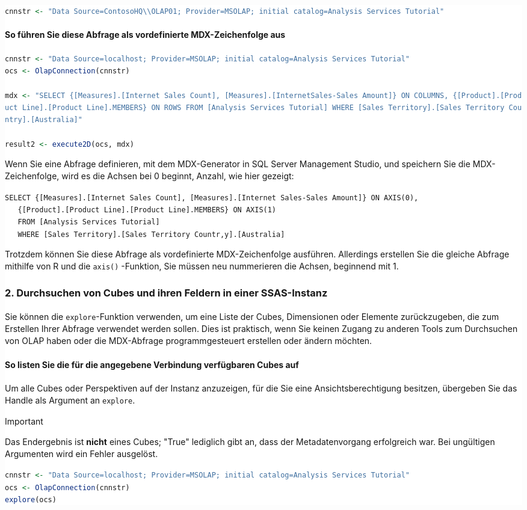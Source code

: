```R
cnnstr <- "Data Source=ContosoHQ\\OLAP01; Provider=MSOLAP; initial catalog=Analysis Services Tutorial"
```

#### <a name="to-run-this-query-as-a-predefined-mdx-string"></a>So führen Sie diese Abfrage als vordefinierte MDX-Zeichenfolge aus

```R
cnnstr <- "Data Source=localhost; Provider=MSOLAP; initial catalog=Analysis Services Tutorial"
ocs <- OlapConnection(cnnstr)

mdx <- "SELECT {[Measures].[Internet Sales Count], [Measures].[InternetSales-Sales Amount]} ON COLUMNS, {[Product].[Product Line].[Product Line].MEMBERS} ON ROWS FROM [Analysis Services Tutorial] WHERE [Sales Territory].[Sales Territory Country].[Australia]"

result2 <- execute2D(ocs, mdx)
```

Wenn Sie eine Abfrage definieren, mit dem MDX-Generator in SQL Server Management Studio, und speichern Sie die MDX-Zeichenfolge, wird es die Achsen bei 0 beginnt, Anzahl, wie hier gezeigt: 

```MDX
SELECT {[Measures].[Internet Sales Count], [Measures].[Internet Sales-Sales Amount]} ON AXIS(0), 
   {[Product].[Product Line].[Product Line].MEMBERS} ON AXIS(1) 
   FROM [Analysis Services Tutorial] 
   WHERE [Sales Territory].[Sales Territory Countr,y].[Australia]
```

Trotzdem können Sie diese Abfrage als vordefinierte MDX-Zeichenfolge ausführen. Allerdings erstellen Sie die gleiche Abfrage mithilfe von R und die `axis()` -Funktion, Sie müssen neu nummerieren die Achsen, beginnend mit 1.

### <a name="2-explore-cubes-and-their-fields-on-an-ssas-instance"></a>2. Durchsuchen von Cubes und ihren Feldern in einer SSAS-Instanz

Sie können die `explore`-Funktion verwenden, um eine Liste der Cubes, Dimensionen oder Elemente zurückzugeben, die zum Erstellen Ihrer Abfrage verwendet werden sollen. Dies ist praktisch, wenn Sie keinen Zugang zu anderen Tools zum Durchsuchen von OLAP haben oder die MDX-Abfrage programmgesteuert erstellen oder ändern möchten.

#### <a name="to-list-the-cubes-available-on-the-specified-connection"></a>So listen Sie die für die angegebene Verbindung verfügbaren Cubes auf

Um alle Cubes oder Perspektiven auf der Instanz anzuzeigen, für die Sie eine Ansichtsberechtigung besitzen, übergeben Sie das Handle als Argument an `explore`.

> [!IMPORTANT]
> Das Endergebnis ist **nicht** eines Cubes; "True" lediglich gibt an, dass der Metadatenvorgang erfolgreich war. Bei ungültigen Argumenten wird ein Fehler ausgelöst.

```R
cnnstr <- "Data Source=localhost; Provider=MSOLAP; initial catalog=Analysis Services Tutorial"
ocs <- OlapConnection(cnnstr)
explore(ocs)
```
